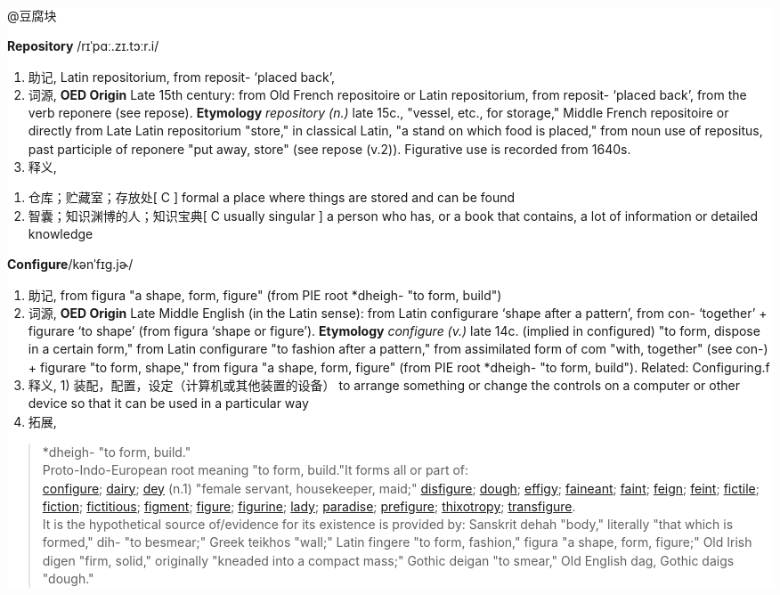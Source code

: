 
@豆腐块

**Repository** /rɪˈpɑː.zɪ.tɔːr.i/
1. 助记,
Latin repositorium, from reposit- ‘placed back’,
2. 词源,
**OED Origin**
Late 15th century: from Old French repositoire or Latin repositorium, from reposit- ‘placed back’, from the verb reponere (see repose).
**Etymology**
*repository (n.)*
late 15c., "vessel, etc., for storage," Middle French repositoire or directly from Late Latin repositorium "store," in classical Latin, "a stand on which food is placed," from noun use of repositus, past participle of reponere "put away, store" (see repose (v.2)). Figurative use is recorded from 1640s.
3. 释义,
1) 仓库；贮藏室；存放处[ C ] formal a place where things are stored and can be found
2) 智囊；知识渊博的人；知识宝典[ C usually singular ] a person who has, or a book that contains, a lot of information or detailed knowledge



**Configure**/kənˈfɪɡ.jɚ/
1. 助记,
from figura "a shape, form, figure" (from PIE root *dheigh- "to form, build")
2. 词源,
**OED Origin**
Late Middle English (in the Latin sense): from Latin configurare ‘shape after a pattern’, from con- ‘together’ + figurare ‘to shape’ (from figura ‘shape or figure’).
**Etymology**
*configure (v.)*
late 14c. (implied in configured) "to form, dispose in a certain form," from Latin configurare "to fashion after a pattern," from assimilated form of com "with, together" (see con-) + figurare "to form, shape," from figura "a shape, form, figure" (from PIE root *dheigh- "to form, build"). Related: Configuring.f
3. 释义,
​1) 装配，配置，设定（计算机或其他装置的设备）
to arrange something or change the controls on a computer or other device so that it can be used in a particular way
4. 拓展,
> *dheigh- "to form, build."  
> Proto-Indo-European root meaning "to form, build."It forms all or part of:  
>  [configure](https://www.etymonline.com/word/configure?ref=etymonline_crossreference); [dairy](https://www.etymonline.com/word/dairy?ref=etymonline_crossreference); [dey](https://www.etymonline.com/word/dey?ref=etymonline_crossreference) (n.1) "female servant, housekeeper, maid;" [disfigure](https://www.etymonline.com/word/disfigure?ref=etymonline_crossreference); [dough](https://www.etymonline.com/word/dough?ref=etymonline_crossreference); [effigy](https://www.etymonline.com/word/effigy?ref=etymonline_crossreference); [faineant](https://www.etymonline.com/word/faineant?ref=etymonline_crossreference); [faint](https://www.etymonline.com/word/faint?ref=etymonline_crossreference); [feign](https://www.etymonline.com/word/feign?ref=etymonline_crossreference); [feint](https://www.etymonline.com/word/feint?ref=etymonline_crossreference); [fictile](https://www.etymonline.com/word/fictile?ref=etymonline_crossreference); [fiction](https://www.etymonline.com/word/fiction?ref=etymonline_crossreference); [fictitious](https://www.etymonline.com/word/fictitious?ref=etymonline_crossreference); [figment](https://www.etymonline.com/word/figment?ref=etymonline_crossreference); [figure](https://www.etymonline.com/word/figure?ref=etymonline_crossreference); [figurine](https://www.etymonline.com/word/figurine?ref=etymonline_crossreference); [lady](https://www.etymonline.com/word/lady?ref=etymonline_crossreference); [paradise](https://www.etymonline.com/word/paradise?ref=etymonline_crossreference); [prefigure](https://www.etymonline.com/word/prefigure?ref=etymonline_crossreference); [thixotropy](https://www.etymonline.com/word/thixotropy?ref=etymonline_crossreference); [transfigure](https://www.etymonline.com/word/transfigure?ref=etymonline_crossreference).  
> It is the hypothetical source of/evidence for its existence is provided by: Sanskrit dehah "body," literally "that which is formed," dih- "to besmear;" Greek teikhos "wall;" Latin fingere "to form, fashion," figura "a shape, form, figure;" Old Irish digen "firm, solid," originally "kneaded into a compact mass;" Gothic deigan "to smear," Old English dag, Gothic daigs "dough."  

